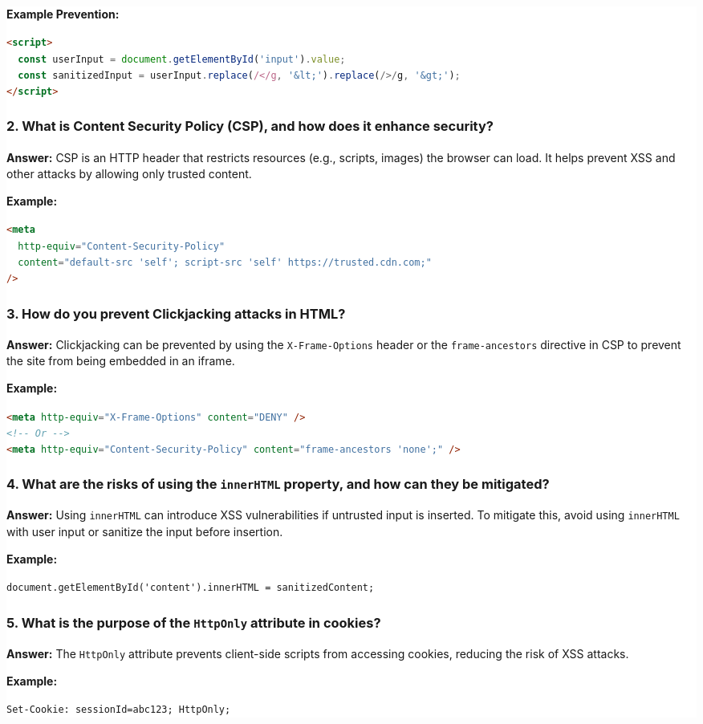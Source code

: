 **Example Prevention:**

```html
<script>
  const userInput = document.getElementById('input').value;
  const sanitizedInput = userInput.replace(/</g, '&lt;').replace(/>/g, '&gt;');
</script>
```

### 2. **What is Content Security Policy (CSP), and how does it enhance security?**

**Answer:** CSP is an HTTP header that restricts resources (e.g., scripts, images) the browser can load. It helps prevent XSS and other attacks by allowing only trusted content.

**Example:**

```html
<meta
  http-equiv="Content-Security-Policy"
  content="default-src 'self'; script-src 'self' https://trusted.cdn.com;"
/>
```

### 3. **How do you prevent Clickjacking attacks in HTML?**

**Answer:** Clickjacking can be prevented by using the `X-Frame-Options` header or the `frame-ancestors` directive in CSP to prevent the site from being embedded in an iframe.

**Example:**

```html
<meta http-equiv="X-Frame-Options" content="DENY" />
<!-- Or -->
<meta http-equiv="Content-Security-Policy" content="frame-ancestors 'none';" />
```

### 4. **What are the risks of using the `innerHTML` property, and how can they be mitigated?**

**Answer:** Using `innerHTML` can introduce XSS vulnerabilities if untrusted input is inserted. To mitigate this, avoid using `innerHTML` with user input or sanitize the input before insertion.

**Example:**

```html
document.getElementById('content').innerHTML = sanitizedContent;
```

### 5. **What is the purpose of the `HttpOnly` attribute in cookies?**

**Answer:** The `HttpOnly` attribute prevents client-side scripts from accessing cookies, reducing the risk of XSS attacks.

**Example:**

```html
Set-Cookie: sessionId=abc123; HttpOnly;
```
